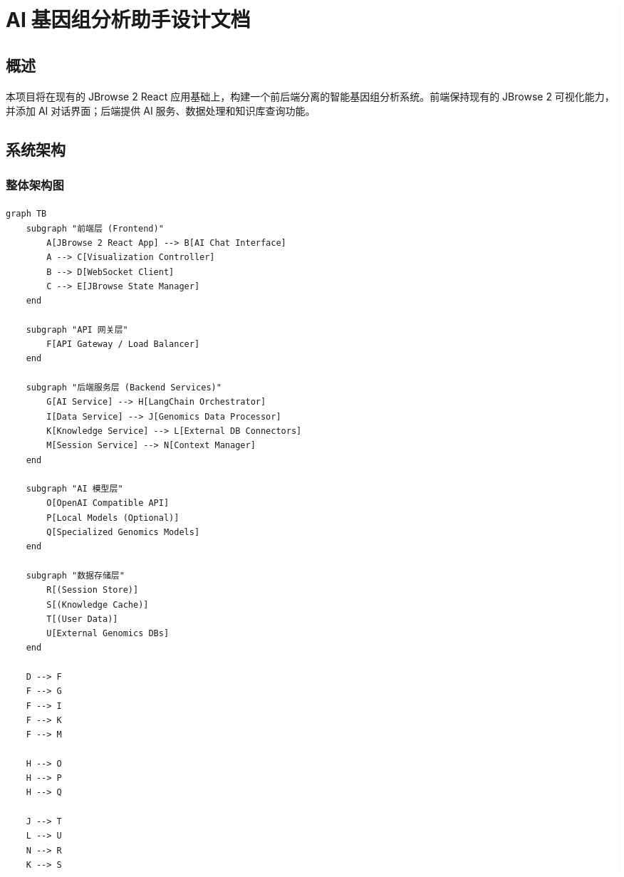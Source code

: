 # AI 基因组分析助手设计文档

## 概述

本项目将在现有的 JBrowse 2
React 应用基础上，构建一个前后端分离的智能基因组分析系统。前端保持现有的 JBrowse
2 可视化能力，并添加 AI 对话界面；后端提供 AI 服务、数据处理和知识库查询功能。

## 系统架构

### 整体架构图

```mermaid
graph TB
    subgraph "前端层 (Frontend)"
        A[JBrowse 2 React App] --> B[AI Chat Interface]
        A --> C[Visualization Controller]
        B --> D[WebSocket Client]
        C --> E[JBrowse State Manager]
    end

    subgraph "API 网关层"
        F[API Gateway / Load Balancer]
    end

    subgraph "后端服务层 (Backend Services)"
        G[AI Service] --> H[LangChain Orchestrator]
        I[Data Service] --> J[Genomics Data Processor]
        K[Knowledge Service] --> L[External DB Connectors]
        M[Session Service] --> N[Context Manager]
    end

    subgraph "AI 模型层"
        O[OpenAI Compatible API]
        P[Local Models (Optional)]
        Q[Specialized Genomics Models]
    end

    subgraph "数据存储层"
        R[(Session Store)]
        S[(Knowledge Cache)]
        T[(User Data)]
        U[External Genomics DBs]
    end

    D --> F
    F --> G
    F --> I
    F --> K
    F --> M

    H --> O
    H --> P
    H --> Q

    J --> T
    L --> U
    N --> R
    K --> S
```
